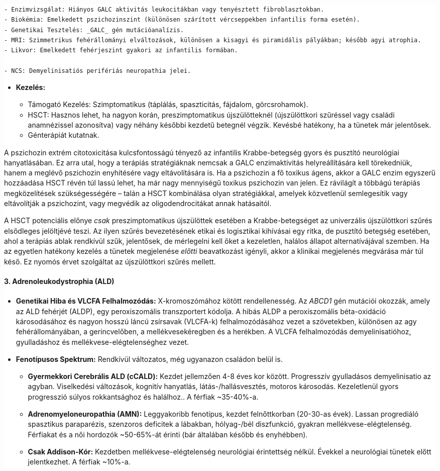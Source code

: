     - Enzimvizsgálat: Hiányos GALC aktivitás leukocitákban vagy tenyésztett fibroblasztokban.
    - Biokémia: Emelkedett pszichozinszint (különösen szárított vércseppekben infantilis forma esetén).
    - Genetikai Tesztelés: _GALC_ gén mutációanalízis.
    - MRI: Szimmetrikus fehérállományi elváltozások, különösen a kisagyi és piramidális pályákban; később agyi atrophia.
    - Likvor: Emelkedett fehérjeszint gyakori az infantilis formában.  
        
    - NCS: Demyelinisatiós perifériás neuropathia jelei.
- **Kezelés:**  
    
    - Támogató Kezelés: Szimptomatikus (táplálás, spaszticitás, fájdalom, görcsrohamok).
    - HSCT: Hasznos lehet, ha nagyon korán, preszimptomatikus újszülötteknél (újszülöttkori szűréssel vagy családi anamnézissel azonosítva) vagy néhány későbbi kezdetű betegnél végzik. Kevésbé hatékony, ha a tünetek már jelentősek.
    - Génterápiát kutatnak.  
        

A pszichozin extrém citotoxicitása kulcsfontosságú tényező az infantilis Krabbe-betegség gyors és pusztító neurológiai hanyatlásában. Ez arra utal, hogy a terápiás stratégiáknak nemcsak a GALC enzimaktivitás helyreállítására kell törekedniük, hanem a meglévő pszichozin enyhítésére vagy eltávolítására is. Ha a pszichozin a fő toxikus ágens, akkor a GALC enzim egyszerű hozzáadása HSCT révén túl lassú lehet, ha már nagy mennyiségű toxikus pszichozin van jelen. Ez rávilágít a többágú terápiás megközelítések szükségességére – talán a HSCT kombinálása olyan stratégiákkal, amelyek közvetlenül semlegesítik vagy eltávolítják a pszichozint, vagy megvédik az oligodendrocitákat annak hatásaitól.  

A HSCT potenciális előnye _csak_ preszimptomatikus újszülöttek esetében a Krabbe-betegséget az univerzális újszülöttkori szűrés elsődleges jelöltjévé teszi. Az ilyen szűrés bevezetésének etikai és logisztikai kihívásai egy ritka, de pusztító betegség esetében, ahol a terápiás ablak rendkívül szűk, jelentősek, de mérlegelni kell őket a kezeletlen, halálos állapot alternatívájával szemben. Ha az egyetlen hatékony kezelés a tünetek megjelenése _előtti_ beavatkozást igényli, akkor a klinikai megjelenés megvárása már túl késő. Ez nyomós érvet szolgáltat az újszülöttkori szűrés mellett.  

#### 3. Adrenoleukodystrophia (ALD)

- **Genetikai Hiba és VLCFA Felhalmozódás:** X-kromoszómához kötött rendellenesség. Az _ABCD1_ gén mutációi okozzák, amely az ALD fehérjét (ALDP), egy peroxiszomális transzportert kódolja. A hibás ALDP a peroxiszomális béta-oxidáció károsodásához és nagyon hosszú láncú zsírsavak (VLCFA-k) felhalmozódásához vezet a szövetekben, különösen az agy fehérállományában, a gerincvelőben, a mellékvesekéregben és a herékben. A VLCFA felhalmozódás demyelinisatióhoz, gyulladáshoz és mellékvese-elégtelenséghez vezet.  
    
- **Fenotípusos Spektrum:** Rendkívül változatos, még ugyanazon családon belül is.  
    
    - **Gyermekkori Cerebrális ALD (cCALD):** Kezdet jellemzően 4-8 éves kor között. Progresszív gyulladásos demyelinisatio az agyban. Viselkedési változások, kognitív hanyatlás, látás-/hallásvesztés, motoros károsodás. Kezeletlenül gyors progresszió súlyos rokkantsághoz és halálhoz.. A férfiak ~35-40%-a.  
        
    - **Adrenomyeloneuropathia (AMN):** Leggyakoribb fenotípus, kezdet felnőttkorban (20-30-as évek). Lassan progrediáló spasztikus paraparézis, szenzoros deficitek a lábakban, hólyag-/bél diszfunkció, gyakran mellékvese-elégtelenség. Férfiakat és a női hordozók ~50-65%-át érinti (bár általában később és enyhébben).  
        
    - **Csak Addison-Kór:** Kezdetben mellékvese-elégtelenség neurológiai érintettség nélkül. Évekkel a neurológiai tünetek előtt jelentkezhet. A férfiak ~10%-a.  
        
